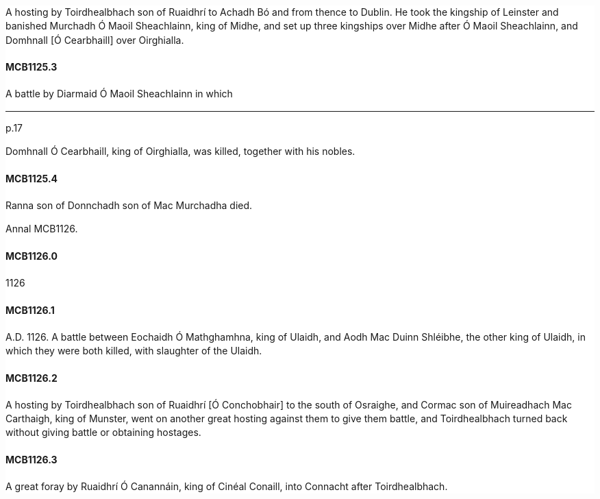  A hosting by Toirdhealbhach son of Ruaidhrí to
Achadh Bó and from thence to Dublin. He took the kingship of Leinster
and banished Murchadh Ó Maoil Sheachlainn, king of Midhe,
and set up three kingships over Midhe after Ó Maoil
Sheachlainn, and Domhnall [Ó Cearbhaill] over Oirghialla.


#### MCB1125.3


 A battle by Diarmaid Ó Maoil Sheachlainn in
which 


---

p.17


 Domhnall Ó Cearbhaill, king of Oirghialla,
was killed, together with his nobles.


#### MCB1125.4


 Ranna son of Donnchadh son of Mac Murchadha died.


Annal MCB1126. 
#### MCB1126.0


1126


#### MCB1126.1


 A.D. 1126. A battle between Eochaidh Ó
Mathghamhna, king of Ulaidh, and Aodh Mac Duinn Shléibhe, the
other king of Ulaidh, in which they were both killed, with slaughter
of the Ulaidh.


#### MCB1126.2


 A hosting by Toirdhealbhach son of Ruaidhrí
[Ó Conchobhair] to the south of Osraighe, and Cormac son of
Muireadhach Mac Carthaigh, king of Munster, went on another great
hosting against them to give them battle, and Toirdhealbhach turned
back without giving battle or obtaining hostages.


#### MCB1126.3


 A great foray by Ruaidhrí Ó
Canannáin, king of Cinéal Conaill, into Connacht after
Toirdhealbhach.
